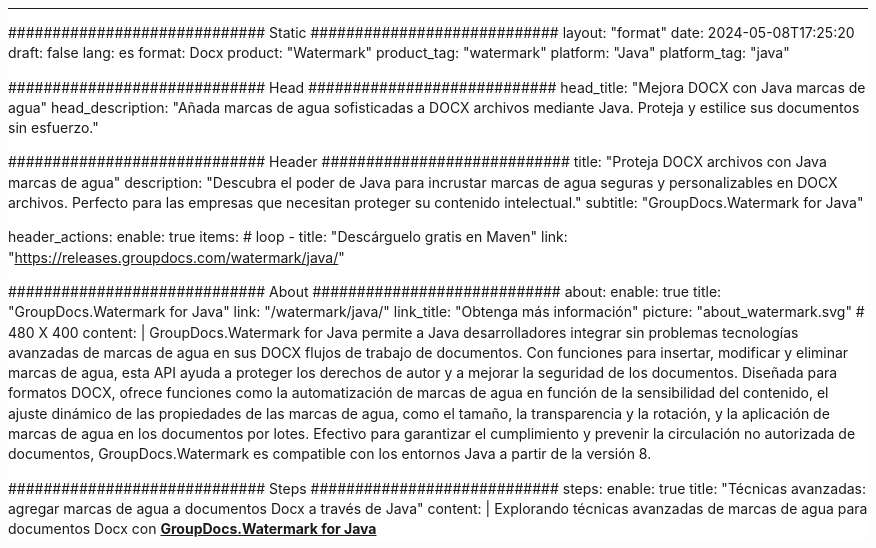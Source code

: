 
---
############################# Static ############################
layout: "format"
date:  2024-05-08T17:25:20
draft: false
lang: es
format: Docx
product: "Watermark"
product_tag: "watermark"
platform: "Java"
platform_tag: "java"

############################# Head ############################
head_title: "Mejora DOCX con Java marcas de agua"
head_description: "Añada marcas de agua sofisticadas a DOCX archivos mediante Java. Proteja y estilice sus documentos sin esfuerzo."

############################# Header ############################
title: "Proteja DOCX archivos con Java marcas de agua" 
description: "Descubra el poder de Java para incrustar marcas de agua seguras y personalizables en DOCX archivos. Perfecto para las empresas que necesitan proteger su contenido intelectual."
subtitle: "GroupDocs.Watermark for Java" 

header_actions:
  enable: true
  items:
    #  loop
    - title: "Descárguelo gratis en Maven"
      link: "https://releases.groupdocs.com/watermark/java/"
      
############################# About ############################
about:
    enable: true
    title: "GroupDocs.Watermark for Java"
    link: "/watermark/java/"
    link_title: "Obtenga más información"
    picture: "about_watermark.svg" # 480 X 400
    content: |
       GroupDocs.Watermark for Java permite a Java desarrolladores integrar sin problemas tecnologías avanzadas de marcas de agua en sus DOCX flujos de trabajo de documentos. Con funciones para insertar, modificar y eliminar marcas de agua, esta API ayuda a proteger los derechos de autor y a mejorar la seguridad de los documentos. Diseñada para formatos DOCX, ofrece funciones como la automatización de marcas de agua en función de la sensibilidad del contenido, el ajuste dinámico de las propiedades de las marcas de agua, como el tamaño, la transparencia y la rotación, y la aplicación de marcas de agua en los documentos por lotes. Efectivo para garantizar el cumplimiento y prevenir la circulación no autorizada de documentos, GroupDocs.Watermark es compatible con los entornos Java a partir de la versión 8.

############################# Steps ############################
steps:
    enable: true
    title: "Técnicas avanzadas: agregar marcas de agua a documentos Docx a través de Java"
    content: |
      Explorando técnicas avanzadas de marcas de agua para documentos Docx con **[GroupDocs.Watermark for Java](https://products.groupdocs.com/watermark/java/)**
      